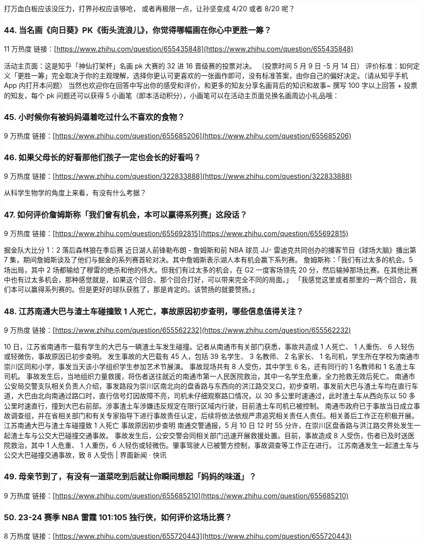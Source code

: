 打万血白板应该没压力，打界孙权应该够呛， 或者再极限一点，让孙坚变成 4/20 或者 8/20 呢？

### 44. 当名画《向日葵》PK《街头流浪儿》，你觉得哪幅画在你心中更胜一筹？
11 万热度 链接：[https://www.zhihu.com/question/655435848](https://www.zhihu.com/question/655435848)

活动主页面：这是知乎「神仙打架杯」名画 pk 大赛的 32 进 16 晋级赛的投票对决。 （投票时间 5 月 9 日 -5 月 14 日） 评价标准：如何定义「更胜一筹」完全取决于你的主观理解，选择你更认可更喜欢的一张画作即可，没有标准答案，由你自己的偏好决定。（请从知乎手机 App 内打开本问题） 当然也欢迎你在回答中写出你的感受和评价，和更多的知友分享名画背后的知识和故事~ 撰写 100 字以上回答 + 投票的知友，每个 pk 问题还可以获得 5 小画笔（即本活动积分），小画笔可以在活动主页面兑换名画周边小礼品哦：

### 45. 小时候你有被妈妈逼着吃过什么不喜欢的食物？
9 万热度 链接：[https://www.zhihu.com/question/655685206](https://www.zhihu.com/question/655685206)



### 46. 如果父母长的好看那他们孩子一定也会长的好看吗？
9 万热度 链接：[https://www.zhihu.com/question/322833888](https://www.zhihu.com/question/322833888)

从科学生物学的角度上来看，有没有什么考据？

### 47. 如何评价詹姆斯称「我们曾有机会，本可以赢得系列赛」这段话？
9 万热度 链接：[https://www.zhihu.com/question/655692815](https://www.zhihu.com/question/655692815)

掘金队大比分 1：2 落后森林狼在季后赛 近日湖人前锋勒布朗 - 詹姆斯和前 NBA 球员 JJ- 雷迪克共同创办的播客节目《球场大脑》播出第 7 集，期间詹姆斯谈及了他们与掘金的系列赛首轮对决。其中詹姆斯表示湖人本有机会赢下系列赛。 詹姆斯称：「我们有过太多的机会。5 场出局，其中 2 场都输给了穆雷的绝杀和他的伟大。但我们有过太多的机会，在 G2 一度客场领先 20 分，然后输掉那场比赛。在其他比赛中也有过太多机会，那种感觉就是，如果这个回合、那个回合打好，可以带来完全不同的局面。」 「我感觉这里或者那里的一两个回合，我们本可以赢得系列赛的。但是更好的球队获胜了，那是肯定的。该赞扬的就要赞扬。」

### 48. 江苏南通大巴与渣土车碰撞致 1 人死亡，事故原因初步查明，哪些信息值得关注？
9 万热度 链接：[https://www.zhihu.com/question/655562232](https://www.zhihu.com/question/655562232)

10 日，江苏省南通市一载有学生的大巴与一辆渣土车发生碰撞。记者从南通市有关部门获悉，事故共造成 1 人死亡、 1 人重伤、 6 人轻伤或轻微伤，事故原因已初步查明。 发生事故的大巴载有 45 人，包括 39 名学生、 3 名教师、 2 名家长、 1 名司机，学生所在学校为南通市崇川区同和小学，事发当天该小学组织学生参加艺术节展演。 事故现场共有 8 人受伤，其中学生 6 名，还有同行的 1 名教师和 1 名渣土车司机。 事故发生后，当地组织力量救援，将伤者送往就近的南通市第一人民医院救治，其中一名学生危重，全力抢救无效后死亡。 南通市公安局交警支队相关负责人介绍，事发路段为崇川区南北向的盘香路与东西向的洪江路交叉口，初步查明，事发前大巴与渣土车均在直行车道，大巴由北向南通过路口时，直行信号灯因故障不亮，司机未仔细观察路口情况，以 30 多公里时速通过，此时渣土车从西向东以 50 多公里时速直行，撞到大巴右前部。涉事渣土车涉嫌违反规定在限行区域内行驶，目前渣土车司机已被控制。 南通市政府已于事故当日成立事故调查组，并在省相关部门和有关专家指导下进行事故责任认定，后续将依法依规严肃追究相关责任人责任。相关善后工作正在积极开展。江苏南通大巴与渣土车碰撞致 1 人死亡 事故原因初步查明 南通交警通报，5 月 10 日 12 时 55 分许，在崇川区盘香路与洪江路交界处发生一起渣土车与公交大巴碰撞交通事故。 事故发生后，公安交警会同相关部门迅速开展救援处置。目前，事故造成 8 人受伤，伤者已及时送医院救治，其中 1 人危重、 1 人重伤，6 人轻伤或轻微伤。肇事驾驶人已被警方控制，事故调查等工作正在进行。 江苏南通发生一起渣土车与公交大巴碰撞交通事故，致 8 人受伤 | 界面新闻 · 快讯

### 49. 母亲节到了，有没有一道菜吃到后就让你瞬间想起「妈妈的味道」？
9 万热度 链接：[https://www.zhihu.com/question/655685210](https://www.zhihu.com/question/655685210)



### 50. 23-24 赛季 NBA 雷霆 101:105 独行侠，如何评价这场比赛？
8 万热度 链接：[https://www.zhihu.com/question/655720443](https://www.zhihu.com/question/655720443)



